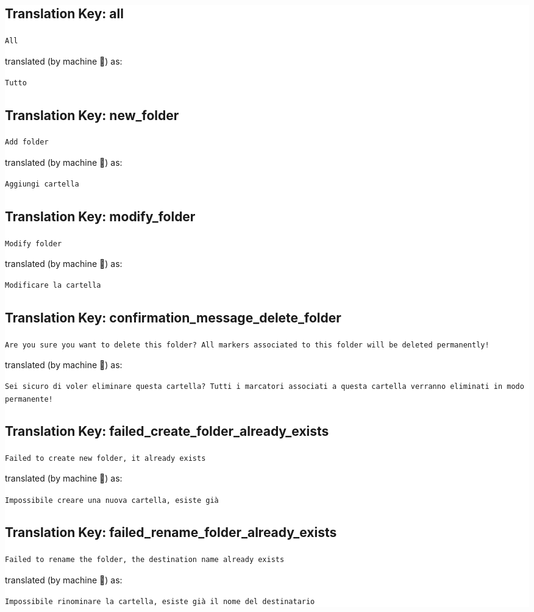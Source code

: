 
## Translation Key: all
```
All
```
translated (by machine 🤖) as:
```
Tutto
```


## Translation Key: new_folder
```
Add folder
```
translated (by machine 🤖) as:
```
Aggiungi cartella
```


## Translation Key: modify_folder
```
Modify folder
```
translated (by machine 🤖) as:
```
Modificare la cartella
```


## Translation Key: confirmation_message_delete_folder
```
Are you sure you want to delete this folder? All markers associated to this folder will be deleted permanently!
```
translated (by machine 🤖) as:
```
Sei sicuro di voler eliminare questa cartella? Tutti i marcatori associati a questa cartella verranno eliminati in modo permanente!
```


## Translation Key: failed_create_folder_already_exists
```
Failed to create new folder, it already exists
```
translated (by machine 🤖) as:
```
Impossibile creare una nuova cartella, esiste già
```


## Translation Key: failed_rename_folder_already_exists
```
Failed to rename the folder, the destination name already exists
```
translated (by machine 🤖) as:
```
Impossibile rinominare la cartella, esiste già il nome del destinatario
```
